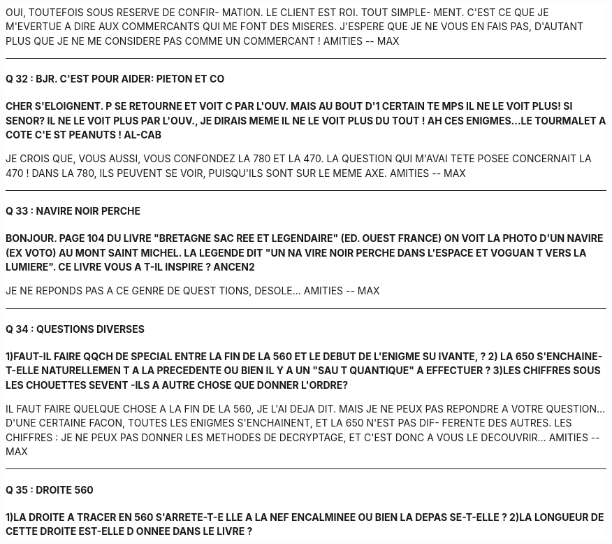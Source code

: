 OUI, TOUTEFOIS SOUS RESERVE DE CONFIR- MATION. LE
CLIENT EST ROI. TOUT SIMPLE- MENT. C'EST CE QUE JE M'EVERTUE A DIRE AUX
COMMERCANTS QUI ME FONT DES MISERES. J'ESPERE QUE JE NE VOUS EN FAIS
PAS, D'AUTANT PLUS QUE JE NE ME CONSIDERE PAS COMME UN COMMERCANT !
AMITIES -- MAX

---

#### Q 32 : BJR. C'EST POUR AIDER: PIETON ET CO

**CHER S'ELOIGNENT. P SE RETOURNE ET VOIT  C PAR L'OUV.
MAIS AU BOUT D'1 CERTAIN TE MPS IL NE LE VOIT PLUS! SI SENOR? IL NE LE
VOIT PLUS PAR L'OUV., JE DIRAIS  MEME IL NE LE VOIT PLUS DU TOUT ! AH
CES ENIGMES...LE TOURMALET A COTE C'E ST PEANUTS ! AL-CAB**

JE CROIS QUE, VOUS AUSSI, VOUS CONFONDEZ LA 780 ET LA
470. LA QUESTION QUI M'AVAI TETE POSEE CONCERNAIT LA 470 ! DANS LA 780,
ILS PEUVENT SE VOIR, PUISQU'ILS SONT SUR LE MEME AXE. AMITIES -- MAX

---

#### Q 33 : NAVIRE NOIR PERCHE

**BONJOUR. PAGE 104 DU LIVRE "BRETAGNE SAC REE ET
LEGENDAIRE" (ED. OUEST FRANCE) ON  VOIT LA PHOTO D'UN NAVIRE (EX VOTO)
AU  MONT SAINT MICHEL. LA LEGENDE DIT "UN NA VIRE NOIR PERCHE DANS
L'ESPACE ET VOGUAN T VERS LA LUMIERE". CE LIVRE VOUS A T-IL  INSPIRE ?
ANCEN2**

JE NE REPONDS PAS A CE GENRE DE QUEST TIONS, DESOLE... AMITIES -- MAX

---

#### Q 34 : QUESTIONS DIVERSES

**1)FAUT-IL FAIRE QQCH DE SPECIAL ENTRE LA FIN DE LA 560
 ET LE DEBUT DE L'ENIGME SU IVANTE, ?   2) LA 650 S'ENCHAINE-T-ELLE
NATURELLEMEN T A LA PRECEDENTE OU BIEN IL Y A UN "SAU T QUANTIQUE" A
EFFECTUER ? 3)LES CHIFFRES SOUS LES CHOUETTES SEVENT -ILS A AUTRE CHOSE
QUE DONNER L'ORDRE?**

IL FAUT FAIRE QUELQUE CHOSE A LA FIN DE LA 560, JE
L'AI DEJA DIT. MAIS JE NE  PEUX PAS REPONDRE A VOTRE QUESTION... D'UNE
CERTAINE FACON, TOUTES LES ENIGMES S'ENCHAINENT, ET LA 650 N'EST PAS
DIF- FERENTE DES AUTRES. LES CHIFFRES : JE NE PEUX PAS DONNER LES
METHODES DE DECRYPTAGE, ET C'EST DONC A
VOUS LE DECOUVRIR... AMITIES -- MAX

---

#### Q 35 : DROITE 560

**1)LA DROITE A TRACER EN 560 S'ARRETE-T-E LLE A LA NEF
ENCALMINEE OU BIEN LA DEPAS SE-T-ELLE ? 2)LA LONGUEUR DE CETTE DROITE
EST-ELLE D ONNEE DANS LE LIVRE ?**
